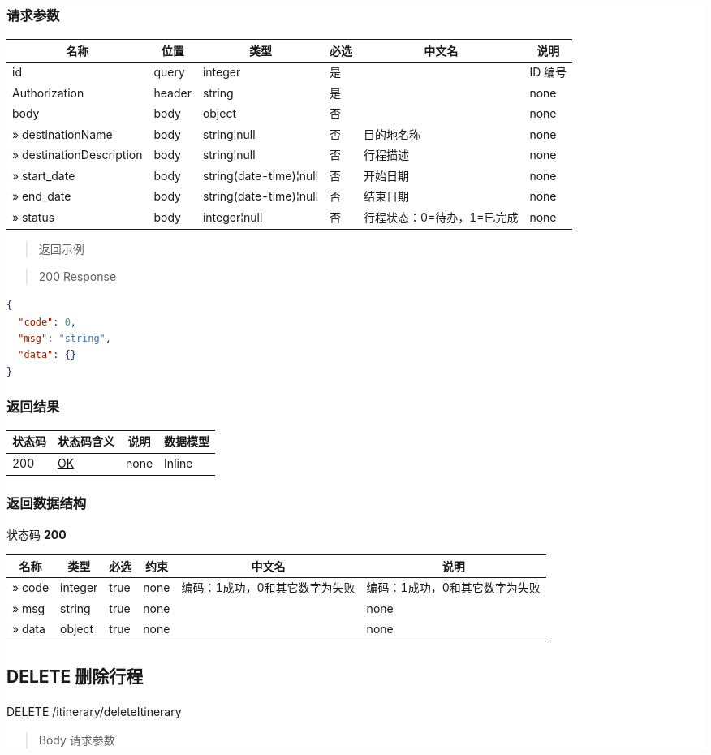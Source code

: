 ### 请求参数

| 名称                     | 位置   | 类型                   | 必选 | 中文名                     | 说明    |
| ------------------------ | ------ | ---------------------- | ---- | -------------------------- | ------- |
| id                       | query  | integer                | 是   |                            | ID 编号 |
| Authorization            | header | string                 | 是   |                            | none    |
| body                     | body   | object                 | 否   |                            | none    |
| » destinationName        | body   | string¦null            | 否   | 目的地名称                 | none    |
| » destinationDescription | body   | string¦null            | 否   | 行程描述                   | none    |
| » start_date             | body   | string(date-time)¦null | 否   | 开始日期                   | none    |
| » end_date               | body   | string(date-time)¦null | 否   | 结束日期                   | none    |
| » status                 | body   | integer¦null           | 否   | 行程状态：0=待办，1=已完成 | none    |

> 返回示例

> 200 Response

```json
{
  "code": 0,
  "msg": "string",
  "data": {}
}
```

### 返回结果

| 状态码 | 状态码含义                                              | 说明 | 数据模型 |
| ------ | ------------------------------------------------------- | ---- | -------- |
| 200    | [OK](https://tools.ietf.org/html/rfc7231#section-6.3.1) | none | Inline   |

### 返回数据结构

状态码 **200**

| 名称   | 类型    | 必选 | 约束 | 中文名                         | 说明                           |
| ------ | ------- | ---- | ---- | ------------------------------ | ------------------------------ |
| » code | integer | true | none | 编码：1成功，0和其它数字为失败 | 编码：1成功，0和其它数字为失败 |
| » msg  | string  | true | none |                                | none                           |
| » data | object  | true | none |                                | none                           |

## DELETE 删除行程

DELETE /itinerary/deleteItinerary

> Body 请求参数
